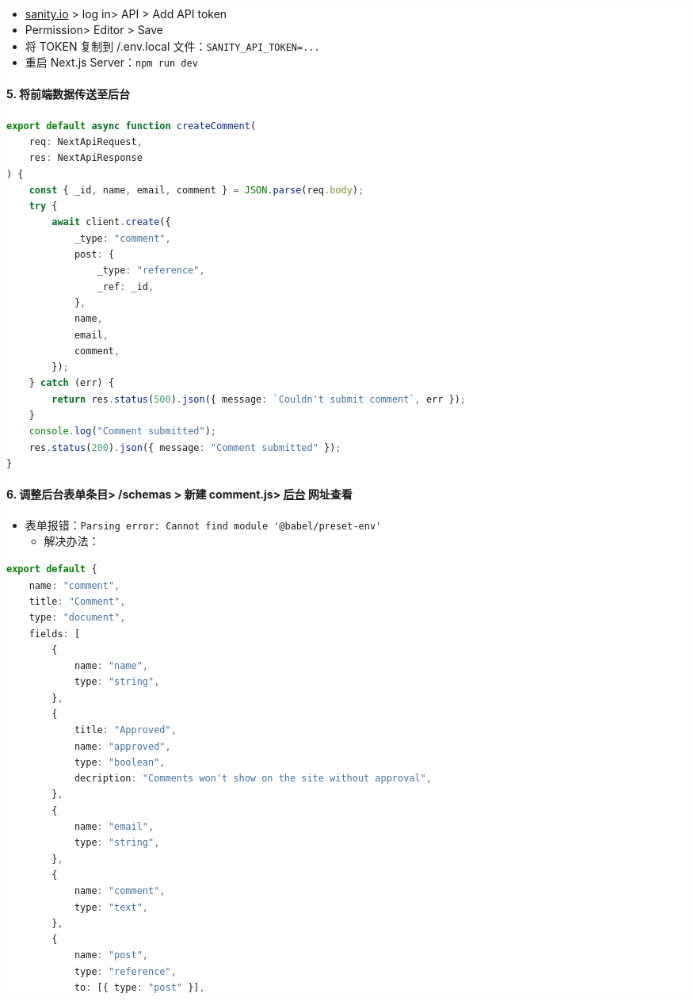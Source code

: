- [sanity.io](https://www.sanity.io/manage) > log in> API > Add API token
- Permission> Editor > Save
- 将 TOKEN 复制到 /.env.local 文件：`SANITY_API_TOKEN=...`
- 重启 Next.js Server：`npm run dev`

#### 5. 将前端数据传送至后台

```typescript
export default async function createComment(
	req: NextApiRequest,
	res: NextApiResponse
) {
	const { _id, name, email, comment } = JSON.parse(req.body);
	try {
		await client.create({
			_type: "comment",
			post: {
				_type: "reference",
				_ref: _id,
			},
			name,
			email,
			comment,
		});
	} catch (err) {
		return res.status(500).json({ message: `Couldn't submit comment`, err });
	}
	console.log("Comment submitted");
	res.status(200).json({ message: "Comment submitted" });
}
```

#### 6. 调整后台表单条目> /schemas > 新建 comment.js> [后台](http://localhost:3333) 网址查看

- 表单报错：`Parsing error: Cannot find module '@babel/preset-env'`
  - 解决办法：

```typescript
export default {
	name: "comment",
	title: "Comment",
	type: "document",
	fields: [
		{
			name: "name",
			type: "string",
		},
		{
			title: "Approved",
			name: "approved",
			type: "boolean",
			decription: "Comments won't show on the site without approval",
		},
		{
			name: "email",
			type: "string",
		},
		{
			name: "comment",
			type: "text",
		},
		{
			name: "post",
			type: "reference",
			to: [{ type: "post" }],
```